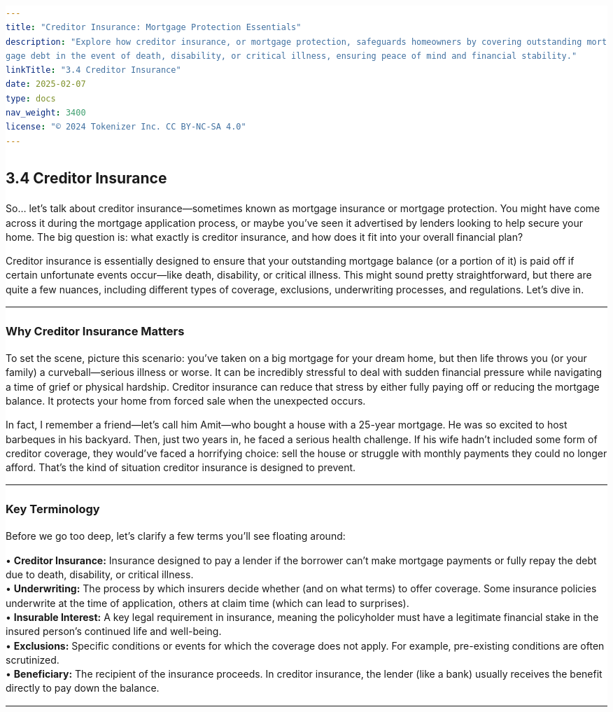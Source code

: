 ```yaml
---
title: "Creditor Insurance: Mortgage Protection Essentials"
description: "Explore how creditor insurance, or mortgage protection, safeguards homeowners by covering outstanding mortgage debt in the event of death, disability, or critical illness, ensuring peace of mind and financial stability."
linkTitle: "3.4 Creditor Insurance"
date: 2025-02-07
type: docs
nav_weight: 3400
license: "© 2024 Tokenizer Inc. CC BY-NC-SA 4.0"
---
```


## 3.4 Creditor Insurance

So… let’s talk about creditor insurance—sometimes known as mortgage insurance or mortgage protection. You might have come across it during the mortgage application process, or maybe you’ve seen it advertised by lenders looking to help secure your home. The big question is: what exactly is creditor insurance, and how does it fit into your overall financial plan?

Creditor insurance is essentially designed to ensure that your outstanding mortgage balance (or a portion of it) is paid off if certain unfortunate events occur—like death, disability, or critical illness. This might sound pretty straightforward, but there are quite a few nuances, including different types of coverage, exclusions, underwriting processes, and regulations. Let’s dive in.

---

### Why Creditor Insurance Matters

To set the scene, picture this scenario: you’ve taken on a big mortgage for your dream home, but then life throws you (or your family) a curveball—serious illness or worse. It can be incredibly stressful to deal with sudden financial pressure while navigating a time of grief or physical hardship. Creditor insurance can reduce that stress by either fully paying off or reducing the mortgage balance. It protects your home from forced sale when the unexpected occurs.

In fact, I remember a friend—let’s call him Amit—who bought a house with a 25-year mortgage. He was so excited to host barbeques in his backyard. Then, just two years in, he faced a serious health challenge. If his wife hadn’t included some form of creditor coverage, they would’ve faced a horrifying choice: sell the house or struggle with monthly payments they could no longer afford. That’s the kind of situation creditor insurance is designed to prevent.

---

### Key Terminology

Before we go too deep, let’s clarify a few terms you’ll see floating around:

• **Creditor Insurance:** Insurance designed to pay a lender if the borrower can’t make mortgage payments or fully repay the debt due to death, disability, or critical illness.  
• **Underwriting:** The process by which insurers decide whether (and on what terms) to offer coverage. Some insurance policies underwrite at the time of application, others at claim time (which can lead to surprises).  
• **Insurable Interest:** A key legal requirement in insurance, meaning the policyholder must have a legitimate financial stake in the insured person’s continued life and well-being.  
• **Exclusions:** Specific conditions or events for which the coverage does not apply. For example, pre-existing conditions are often scrutinized.  
• **Beneficiary:** The recipient of the insurance proceeds. In creditor insurance, the lender (like a bank) usually receives the benefit directly to pay down the balance.

---